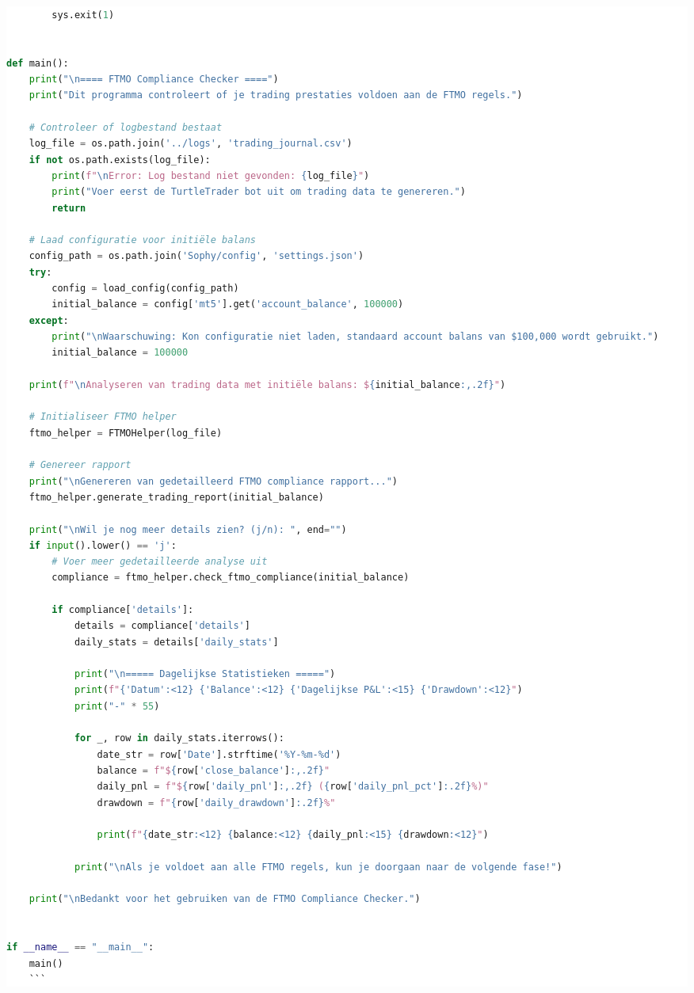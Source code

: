 ```python
        sys.exit(1)


def main():
    print("\n==== FTMO Compliance Checker ====")
    print("Dit programma controleert of je trading prestaties voldoen aan de FTMO regels.")

    # Controleer of logbestand bestaat
    log_file = os.path.join('../logs', 'trading_journal.csv')
    if not os.path.exists(log_file):
        print(f"\nError: Log bestand niet gevonden: {log_file}")
        print("Voer eerst de TurtleTrader bot uit om trading data te genereren.")
        return

    # Laad configuratie voor initiële balans
    config_path = os.path.join('Sophy/config', 'settings.json')
    try:
        config = load_config(config_path)
        initial_balance = config['mt5'].get('account_balance', 100000)
    except:
        print("\nWaarschuwing: Kon configuratie niet laden, standaard account balans van $100,000 wordt gebruikt.")
        initial_balance = 100000

    print(f"\nAnalyseren van trading data met initiële balans: ${initial_balance:,.2f}")

    # Initialiseer FTMO helper
    ftmo_helper = FTMOHelper(log_file)

    # Genereer rapport
    print("\nGenereren van gedetailleerd FTMO compliance rapport...")
    ftmo_helper.generate_trading_report(initial_balance)

    print("\nWil je nog meer details zien? (j/n): ", end="")
    if input().lower() == 'j':
        # Voer meer gedetailleerde analyse uit
        compliance = ftmo_helper.check_ftmo_compliance(initial_balance)

        if compliance['details']:
            details = compliance['details']
            daily_stats = details['daily_stats']

            print("\n===== Dagelijkse Statistieken =====")
            print(f"{'Datum':<12} {'Balance':<12} {'Dagelijkse P&L':<15} {'Drawdown':<12}")
            print("-" * 55)

            for _, row in daily_stats.iterrows():
                date_str = row['Date'].strftime('%Y-%m-%d')
                balance = f"${row['close_balance']:,.2f}"
                daily_pnl = f"${row['daily_pnl']:,.2f} ({row['daily_pnl_pct']:.2f}%)"
                drawdown = f"{row['daily_drawdown']:.2f}%"

                print(f"{date_str:<12} {balance:<12} {daily_pnl:<15} {drawdown:<12}")

            print("\nAls je voldoet aan alle FTMO regels, kun je doorgaan naar de volgende fase!")

    print("\nBedankt voor het gebruiken van de FTMO Compliance Checker.")


if __name__ == "__main__":
    main()
    ```

```